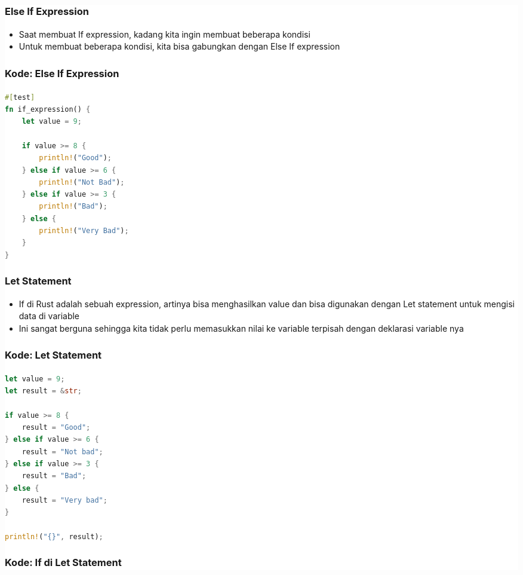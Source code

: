 ### Else If Expression

- Saat membuat If expression, kadang kita ingin membuat beberapa kondisi
- Untuk membuat beberapa kondisi, kita bisa gabungkan dengan Else If expression

### Kode: Else If Expression

```rs
#[test]
fn if_expression() {
	let value = 9;

	if value >= 8 {
		println!("Good");
	} else if value >= 6 {
		println!("Not Bad");
	} else if value >= 3 {
		println!("Bad");
	} else {
		println!("Very Bad");
	}
}
```

### Let Statement

- If di Rust adalah sebuah expression, artinya bisa menghasilkan value dan bisa digunakan dengan Let statement untuk mengisi data di variable
- Ini sangat berguna sehingga kita tidak perlu memasukkan nilai ke variable terpisah dengan deklarasi variable nya

### Kode: Let Statement

```rs
let value = 9;
let result = &str;

if value >= 8 {
	result = "Good";
} else if value >= 6 {
	result = "Not bad";
} else if value >= 3 {
	result = "Bad";
} else {
	result = "Very bad";
}

println!("{}", result);
```

### Kode: If di Let Statement

